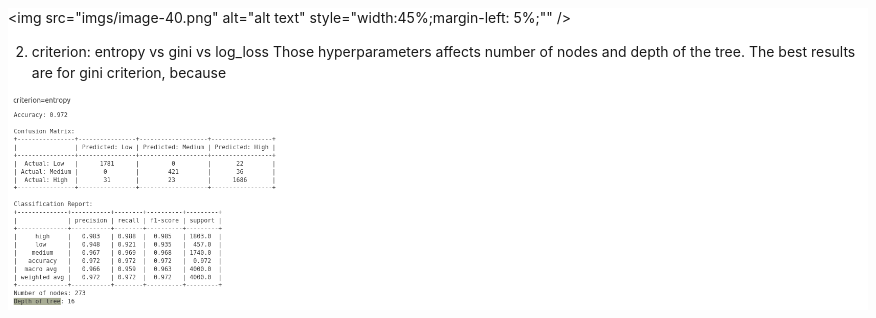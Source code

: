   <img src="imgs/image-40.png" alt="alt text" style="width:45%;margin-left: 5%;"" />
</p>

2. criterion: entropy vs gini vs log_loss
Those hyperparameters affects number of nodes and depth of the tree. The best results are for gini criterion, because
<p align="center" style="display:flex; width: 600px">
  <img src="imgs/image-42.png" alt="alt text" style="width:45%; margin-right: 5%;" />